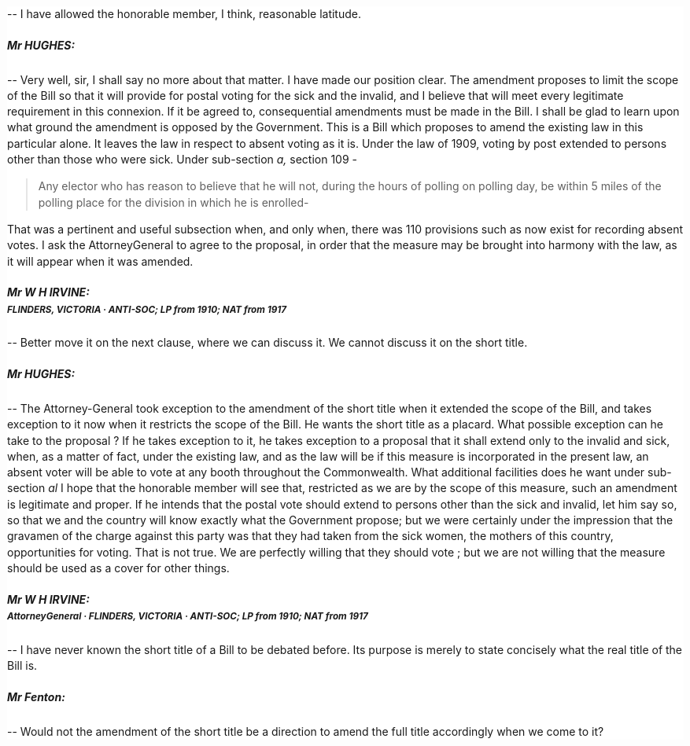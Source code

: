 -- I have allowed the honorable member, I think, reasonable latitude. 

##### Mr HUGHES:

-- Very well, sir, I shall say no more about that matter. I have made our position clear. The amendment proposes to limit the scope of the Bill so that it will provide for postal voting for the sick and the invalid, and I believe that will meet every legitimate requirement in this connexion. If it be agreed to, consequential amendments must be made in the Bill. I shall be glad to learn upon what ground the amendment is opposed by the Government. This is a Bill which proposes to amend the existing law in this particular alone. It leaves the law in respect to absent voting as it is. Under the law of 1909, voting by post extended to persons other than those who were sick. Under sub-section  *a,*  section 109 - 

  >Any elector who has reason to believe that he will not, during the hours of polling on polling day, be within 5 miles of the polling place for the division in which he is enrolled- 

That was a pertinent and useful subsection when, and only when, there was 110 provisions such as now exist for recording absent votes. I ask the AttorneyGeneral to agree to the proposal, in order that the measure may be brought into harmony with the law, as it will appear when it was amended. 

##### Mr W H IRVINE:<br><small class="text-muted">FLINDERS, VICTORIA &middot; ANTI-SOC; LP from 1910; NAT from 1917</small>

-- Better move it on the next clause, where we can discuss it. We cannot discuss it on the short title. 

##### Mr HUGHES:

-- The Attorney-General took exception to the amendment of the short title when it extended the scope of the Bill, and takes exception to it now when it restricts the scope of the Bill. He wants the short title as a placard. What possible exception can he take to the proposal ? If he takes exception to it, he takes exception to a proposal that it shall extend only to the invalid and sick, when, as a matter of fact, under the existing law, and as the law will be if this measure is incorporated in the present law, an absent voter will be able to vote at any booth throughout the Commonwealth. What additional facilities does he want under sub-section  *al*  I hope that the honorable member will see that, restricted as we are by the scope of this measure, such an amendment is legitimate and proper. If he intends that the postal vote should extend to persons other than the sick and invalid, let him say so, so that we and the country will know exactly what the Government propose; but we were certainly under the impression that the gravamen of the charge against this party was that they had taken from the sick women, the mothers of this country, opportunities for voting. That is not true. We are perfectly willing that they should vote ; but we are not willing that the measure should be used as a cover for other things. 

##### Mr W H IRVINE:<br><small class="text-muted">AttorneyGeneral &middot; FLINDERS, VICTORIA &middot; ANTI-SOC; LP from 1910; NAT from 1917</small>

-- I have never known the short title of a Bill to be debated before. Its purpose is merely to state concisely what the real title of the Bill is. 

##### Mr Fenton:

-- Would not the amendment of the short title be a direction to amend the full title accordingly when we come to it? 
